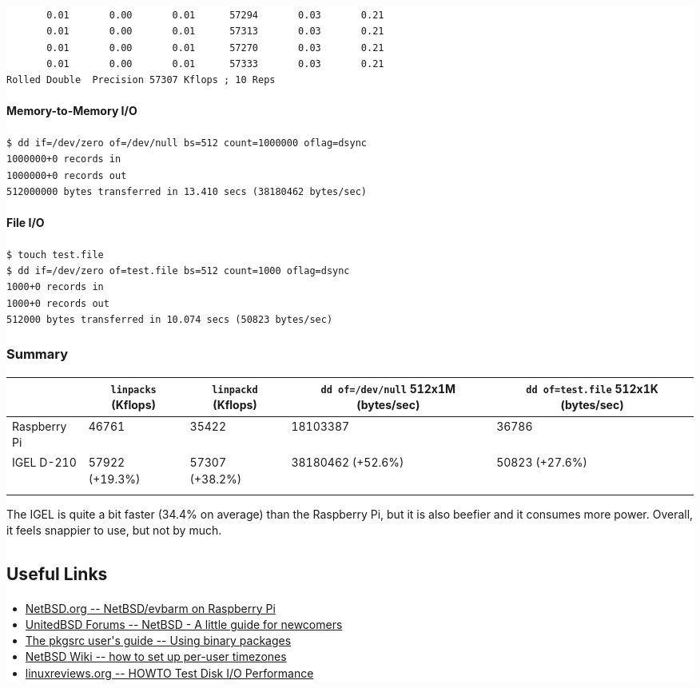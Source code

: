 ```
       0.01       0.00       0.01      57294       0.03       0.21
       0.01       0.00       0.01      57313       0.03       0.21
       0.01       0.00       0.01      57270       0.03       0.21
       0.01       0.00       0.01      57333       0.03       0.21
Rolled Double  Precision 57307 Kflops ; 10 Reps 
```

#### Memory-to-Memory I/O

```
$ dd if=/dev/zero of=/dev/null bs=512 count=1000000 oflag=dsync
1000000+0 records in
1000000+0 records out
512000000 bytes transferred in 13.410 secs (38180462 bytes/sec)

```

#### File I/O

```
$ touch test.file
$ dd if=/dev/zero of=test.file bs=512 count=1000 oflag=dsync 
1000+0 records in
1000+0 records out
512000 bytes transferred in 10.074 secs (50823 bytes/sec)
```

### Summary

|              | `linpacks` (Kflops) | `linpackd` (Kflops) | `dd of=/dev/null` 512x1M  (bytes/sec) | `dd of=test.file` 512x1K (bytes/sec) |
| ------------ | ------------------- | ------------------- | ------------------------------------- | ------------------------------------ |
| Raspberry Pi | 46761               | 35422               | 18103387                              | 36786                                |
| IGEL D-210   | 57922 (+19.3%)      | 57307  (+38.2%)     | 38180462  (+52.6%)                    | 50823 (+27.6%)                       |
|              |

The IGEL is quite a bit faster (34.4% on average) than the Raspberry Pi, but it is also beefier and it consumes more power. Overall, it feels snappier to use, but not by much.

## Useful Links

- [NetBSD.org -- NetBSD/evbarm on Raspberry Pi](https://wiki.netbsd.org/ports/evbarm/raspberry_pi/)
- [UnitedBSD Forums -- NetBSD - A little guide for newcomers](https://www.unitedbsd.com/d/6-netbsd-a-little-guide-for-newcomers)
- [The pkgsrc user's guide -- Using binary packages](https://netbsd.org/docs/pkgsrc/using.html#using-pkg)
- [NetBSD Wiki -- how to set up per-user timezones](https://wiki.netbsd.org/tutorials/how_to_set_up_per-user_timezones/)
- [linuxreviews.org -- HOWTO Test Disk I/O Performance](https://linuxreviews.org/HOWTO_Test_Disk_I/O_Performance)
